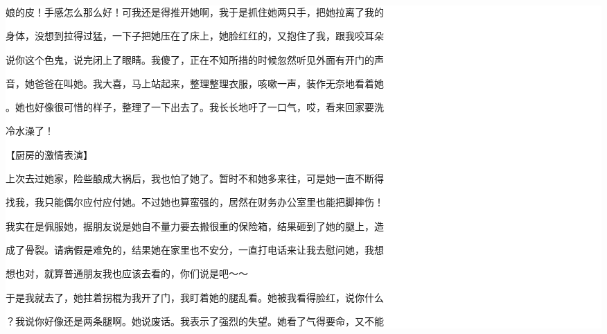 



娘的皮！手感怎么那么好！可我还是得推开她啊，我于是抓住她两只手，把她拉离了我的

 



身体，没想到拉得过猛，一下子把她压在了床上，她脸红红的，又抱住了我，跟我咬耳朵

 



说你这个色鬼，说完闭上了眼睛。我傻了，正在不知所措的时候忽然听见外面有开门的声

 



音，她爸爸在叫她。我大喜，马上站起来，整理整理衣服，咳嗽一声，装作无奈地看着她

 



。她也好像很可惜的样子，整理了一下出去了。我长长地吁了一口气，哎，看来回家要洗

 



冷水澡了！ 



【厨房的激情表演】 



上次去过她家，险些酿成大祸后，我也怕了她了。暂时不和她多来往，可是她一直不断得

 



找我，我只能偶尔应付应付她。不过她也算蛮强的，居然在财务办公室里也能把脚摔伤！

 



我实在是佩服她，据朋友说是她自不量力要去搬很重的保险箱，结果砸到了她的腿上，造

 



成了骨裂。请病假是难免的，结果她在家里也不安分，一直打电话来让我去慰问她，我想

 



想也对，就算普通朋友我也应该去看的，你们说是吧～～ 



于是我就去了，她拄着拐棍为我开了门，我盯着她的腿乱看。她被我看得脸红，说你什么

 



？我说你好像还是两条腿啊。她说废话。我表示了强烈的失望。她看了气得要命，又不能

 

